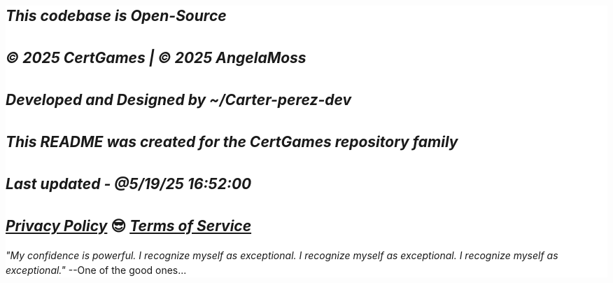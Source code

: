 *This codebase is Open-Source* 
-
*© 2025 CertGames | © 2025 AngelaMoss*
-
*Developed and Designed by ~/Carter-perez-dev*
--
*This README was created for the CertGames repository family*
-
*Last updated - @5/19/25 16:52:00*
------
*[Privacy Policy](https://certgames.com/privacy)*  😎  *[Terms of Service](https://certgames.com/terms)*
----
*"My confidence is powerful. I recognize myself as exceptional. I recognize myself as exceptional. I recognize myself as exceptional."*
     --One of the good ones...
